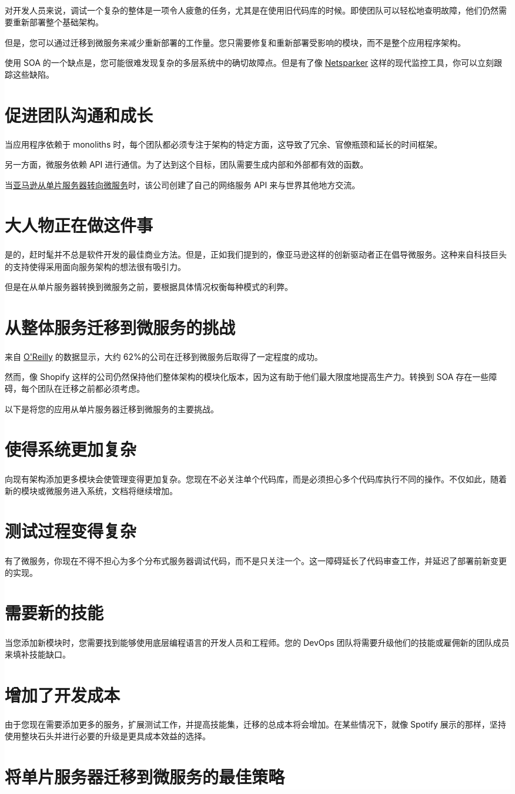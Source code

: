对开发人员来说，调试一个复杂的整体是一项令人疲惫的任务，尤其是在使用旧代码库的时候。即使团队可以轻松地查明故障，他们仍然需要重新部署整个基础架构。

但是，您可以通过迁移到微服务来减少重新部署的工作量。您只需要修复和重新部署受影响的模块，而不是整个应用程序架构。

使用 SOA 的一个缺点是，您可能很难发现复杂的多层系统中的确切故障点。但是有了像 [Netsparker](https://www.netsparker.com/) 这样的现代监控工具，你可以立刻跟踪这些缺陷。

# 促进团队沟通和成长

当应用程序依赖于 monoliths 时，每个团队都必须专注于架构的特定方面，这导致了冗余、官僚瓶颈和延长的时间框架。

另一方面，微服务依赖 API 进行通信。为了达到这个目标，团队需要生成内部和外部都有效的函数。

当[亚马逊从单片服务器转向微服务](https://thenewstack.io/led-amazon-microservices-architecture/)时，该公司创建了自己的网络服务 API 来与世界其他地方交流。

# 大人物正在做这件事

是的，赶时髦并不总是软件开发的最佳商业方法。但是，正如我们提到的，像亚马逊这样的创新驱动者正在倡导微服务。这种来自科技巨头的支持使得采用面向服务架构的想法很有吸引力。

但是在从单片服务器转换到微服务之前，要根据具体情况权衡每种模式的利弊。

# 从整体服务迁移到微服务的挑战

来自 [O'Reilly](https://www.oreilly.com/radar/microservices-adoption-in-2020/) 的数据显示，大约 62%的公司在迁移到微服务后取得了一定程度的成功。

然而，像 Shopify 这样的公司仍然保持他们整体架构的模块化版本，因为这有助于他们最大限度地提高生产力。转换到 SOA 存在一些障碍，每个团队在迁移之前都必须考虑。

以下是将您的应用从单片服务器迁移到微服务的主要挑战。

# 使得系统更加复杂

向现有架构添加更多模块会使管理变得更加复杂。您现在不必关注单个代码库，而是必须担心多个代码库执行不同的操作。不仅如此，随着新的模块或微服务进入系统，文档将继续增加。

# 测试过程变得复杂

有了微服务，你现在不得不担心为多个分布式服务器调试代码，而不是只关注一个。这一障碍延长了代码审查工作，并延迟了部署前新变更的实现。

# 需要新的技能

当您添加新模块时，您需要找到能够使用底层编程语言的开发人员和工程师。您的 DevOps 团队将需要升级他们的技能或雇佣新的团队成员来填补技能缺口。

# 增加了开发成本

由于您现在需要添加更多的服务，扩展测试工作，并提高技能集，迁移的总成本将会增加。在某些情况下，就像 Spotify 展示的那样，坚持使用整块石头并进行必要的升级是更具成本效益的选择。

# 将单片服务器迁移到微服务的最佳策略

